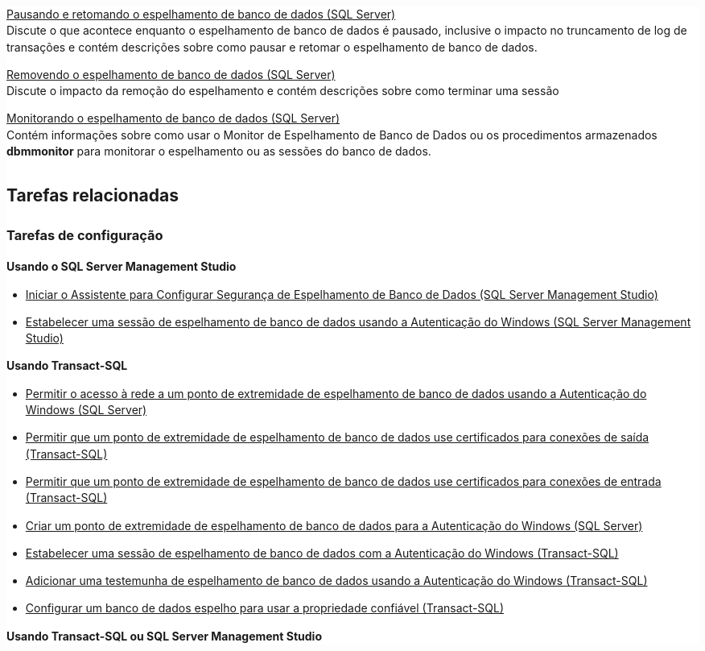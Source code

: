  [Pausando e retomando o espelhamento de banco de dados &#40;SQL Server&#41;](database-mirroring-sql-server.md)  
 Discute o que acontece enquanto o espelhamento de banco de dados é pausado, inclusive o impacto no truncamento de log de transações e contém descrições sobre como pausar e retomar o espelhamento de banco de dados.  
  
 [Removendo o espelhamento de banco de dados &#40;SQL Server&#41;](removing-database-mirroring-sql-server.md)  
 Discute o impacto da remoção do espelhamento e contém descrições sobre como terminar uma sessão  
  
 [Monitorando o espelhamento de banco de dados &#40;SQL Server&#41;](monitoring-database-mirroring-sql-server.md)  
 Contém informações sobre como usar o Monitor de Espelhamento de Banco de Dados ou os procedimentos armazenados **dbmmonitor** para monitorar o espelhamento ou as sessões do banco de dados.  
  
##  <a name="RelatedTasks"></a> Tarefas relacionadas  
  
### <a name="configuration-tasks"></a>Tarefas de configuração  
 **Usando o SQL Server Management Studio**  
  
-   [Iniciar o Assistente para Configurar Segurança de Espelhamento de Banco de Dados &#40;SQL Server Management Studio&#41;](start-the-configuring-database-mirroring-security-wizard.md)  
  
-   [Estabelecer uma sessão de espelhamento de banco de dados usando a Autenticação do Windows &#40;SQL Server Management Studio&#41;](establish-database-mirroring-session-windows-authentication.md)  
  
 **Usando Transact-SQL**  
  
-   [Permitir o acesso à rede a um ponto de extremidade de espelhamento de banco de dados usando a Autenticação do Windows &#40;SQL Server&#41;](../database-mirroring-allow-network-access-windows-authentication.md)  
  
-   [Permitir que um ponto de extremidade de espelhamento de banco de dados use certificados para conexões de saída &#40;Transact-SQL&#41;](database-mirroring-use-certificates-for-outbound-connections.md)  
  
-   [Permitir que um ponto de extremidade de espelhamento de banco de dados use certificados para conexões de entrada &#40;Transact-SQL&#41;](database-mirroring-use-certificates-for-inbound-connections.md)  
  
-   [Criar um ponto de extremidade de espelhamento de banco de dados para a Autenticação do Windows &#40;SQL Server&#41;](create-a-database-mirroring-endpoint-for-windows-authentication-transact-sql.md)  
  
-   [Estabelecer uma sessão de espelhamento de banco de dados com a Autenticação do Windows &#40;Transact-SQL&#41;](database-mirroring-establish-session-windows-authentication.md)  
  
-   [Adicionar uma testemunha de espelhamento de banco de dados usando a Autenticação do Windows &#40;Transact-SQL&#41;](add-a-database-mirroring-witness-using-windows-authentication-transact-sql.md)  
  
-   [Configurar um banco de dados espelho para usar a propriedade confiável &#40;Transact-SQL&#41;](set-up-a-mirror-database-to-use-the-trustworthy-property-transact-sql.md)  
  
 **Usando Transact-SQL ou SQL Server Management Studio**  
  